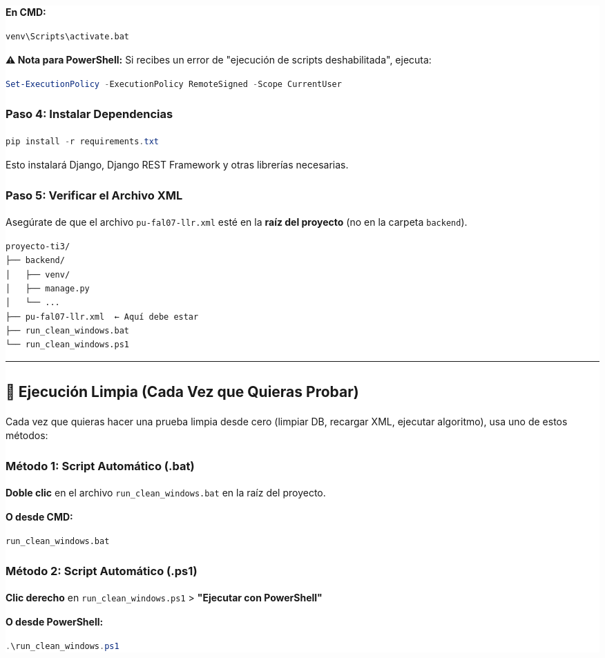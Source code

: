 **En CMD:**
```cmd
venv\Scripts\activate.bat
```

**⚠️ Nota para PowerShell:** Si recibes un error de "ejecución de scripts deshabilitada", ejecuta:
```powershell
Set-ExecutionPolicy -ExecutionPolicy RemoteSigned -Scope CurrentUser
```

### Paso 4: Instalar Dependencias

```powershell
pip install -r requirements.txt
```

Esto instalará Django, Django REST Framework y otras librerías necesarias.

### Paso 5: Verificar el Archivo XML

Asegúrate de que el archivo `pu-fal07-llr.xml` esté en la **raíz del proyecto** (no en la carpeta `backend`).

```
proyecto-ti3/
├── backend/
│   ├── venv/
│   ├── manage.py
│   └── ...
├── pu-fal07-llr.xml  ← Aquí debe estar
├── run_clean_windows.bat
└── run_clean_windows.ps1
```

---

## 🔄 Ejecución Limpia (Cada Vez que Quieras Probar)

Cada vez que quieras hacer una prueba limpia desde cero (limpiar DB, recargar XML, ejecutar algoritmo), usa uno de estos métodos:

### Método 1: Script Automático (.bat)

**Doble clic** en el archivo `run_clean_windows.bat` en la raíz del proyecto.

**O desde CMD:**
```cmd
run_clean_windows.bat
```

### Método 2: Script Automático (.ps1)

**Clic derecho** en `run_clean_windows.ps1` > **"Ejecutar con PowerShell"**

**O desde PowerShell:**
```powershell
.\run_clean_windows.ps1
```
